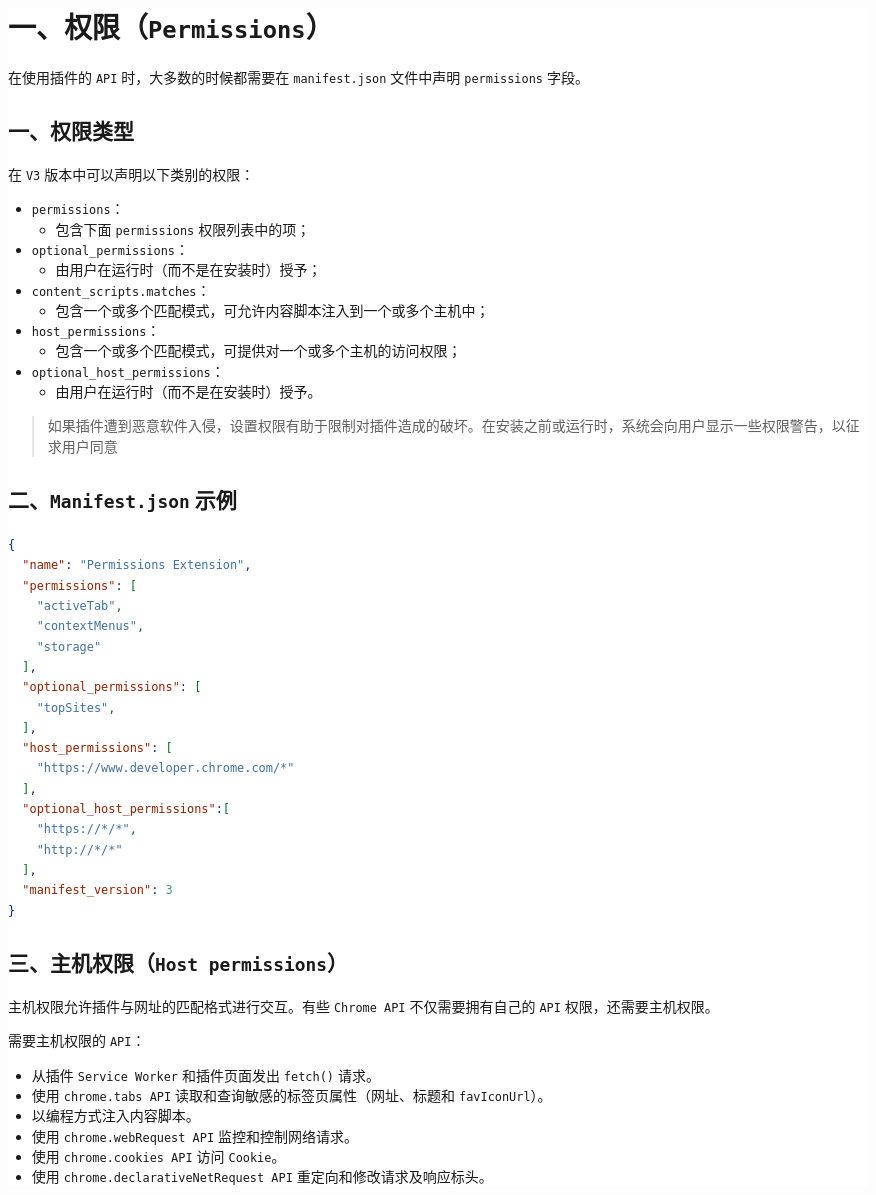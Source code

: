 
# 一、权限（`Permissions`）
在使用插件的 `API` 时，大多数的时候都需要在 `manifest.json` 文件中声明 `permissions` 字段。

## 一、权限类型
在 `V3` 版本中可以声明以下类别的权限：
- `permissions`：
	- 包含下面 `permissions` 权限列表中的项；
- `optional_permissions`：
	- 由用户在运行时（而不是在安装时）授予；
- `content_scripts.matches`：
	- 包含一个或多个匹配模式，可允许内容脚本注入到一个或多个主机中；
- `host_permissions`：
	- 包含一个或多个匹配模式，可提供对一个或多个主机的访问权限；
- `optional_host_permissions`：
	- 由用户在运行时（而不是在安装时）授予。

> 如果插件遭到恶意软件入侵，设置权限有助于限制对插件造成的破坏。在安装之前或运行时，系统会向用户显示一些权限警告，以征求用户同意

## 二、`Manifest.json` 示例
```json
{
  "name": "Permissions Extension",
  "permissions": [
    "activeTab",
    "contextMenus",
    "storage"
  ],
  "optional_permissions": [
    "topSites",
  ],
  "host_permissions": [
    "https://www.developer.chrome.com/*"
  ],
  "optional_host_permissions":[
    "https://*/*",
    "http://*/*"
  ],
  "manifest_version": 3
}
```
## 三、主机权限（`Host permissions`）
主机权限允许插件与网址的匹配格式进行交互。有些 `Chrome API` 不仅需要拥有自己的 `API` 权限，还需要主机权限。

需要主机权限的 `API`：
- 从插件 `Service Worker` 和插件页面发出 `fetch()` 请求。
- 使用 `chrome.tabs API` 读取和查询敏感的标签页属性（网址、标题和 `favIconUrl`）。
- 以编程方式注入内容脚本。
- 使用 `chrome.webRequest API` 监控和控制网络请求。
- 使用 `chrome.cookies API` 访问 `Cookie`。
- 使用 `chrome.declarativeNetRequest API` 重定向和修改请求及响应标头。
